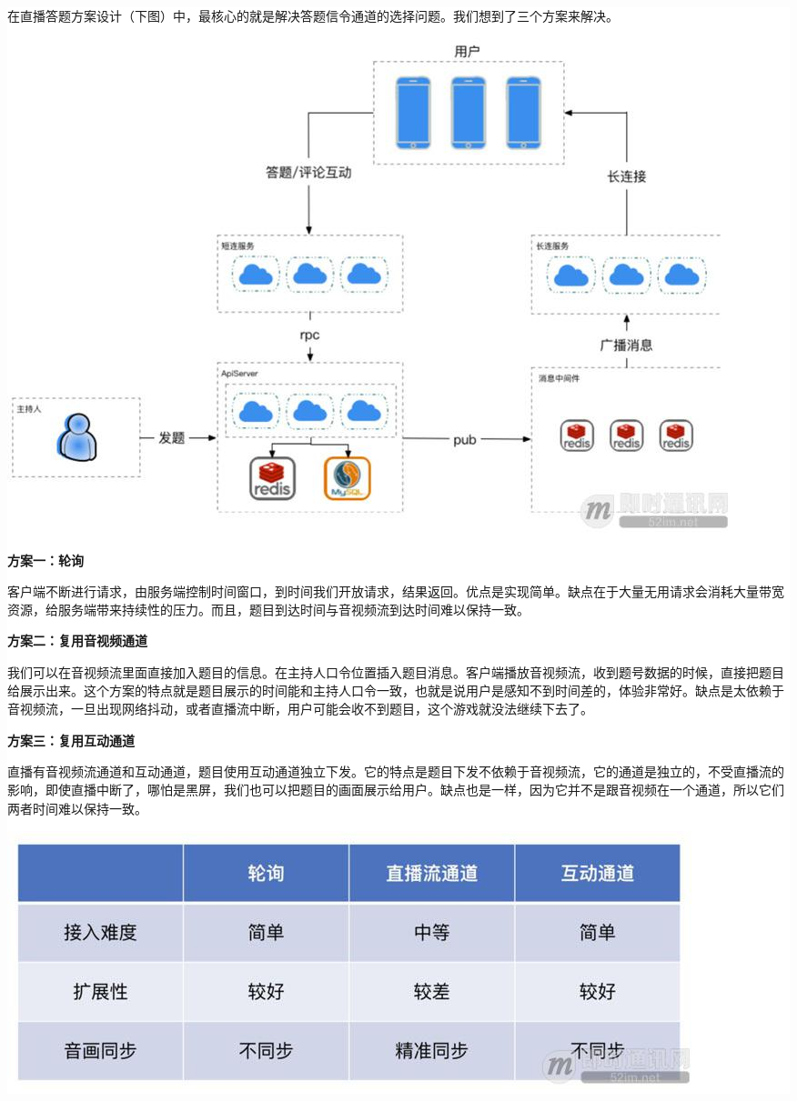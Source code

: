 

在直播答题方案设计（下图）中，最核心的就是解决答题信令通道的选择问题。我们想到了三个方案来解决。



![新浪微博技术分享：微博实时直播答题的百万高并发架构实践_4.jpg](imgs/212528z5pkor5sjoorpze4.jpg)



**方案一：轮询**

客户端不断进行请求，由服务端控制时间窗口，到时间我们开放请求，结果返回。优点是实现简单。缺点在于大量无用请求会消耗大量带宽资源，给服务端带来持续性的压力。而且，题目到达时间与音视频流到达时间难以保持一致。

**方案二：复用音视频通道**

我们可以在音视频流里面直接加入题目的信息。在主持人口令位置插入题目消息。客户端播放音视频流，收到题号数据的时候，直接把题目给展示出来。这个方案的特点就是题目展示的时间能和主持人口令一致，也就是说用户是感知不到时间差的，体验非常好。缺点是太依赖于音视频流，一旦出现网络抖动，或者直播流中断，用户可能会收不到题目，这个游戏就没法继续下去了。

**方案三：复用互动通道**

直播有音视频流通道和互动通道，题目使用互动通道独立下发。它的特点是题目下发不依赖于音视频流，它的通道是独立的，不受直播流的影响，即使直播中断了，哪怕是黑屏，我们也可以把题目的画面展示给用户。缺点也是一样，因为它并不是跟音视频在一个通道，所以它们两者时间难以保持一致。



![新浪微博技术分享：微博实时直播答题的百万高并发架构实践_5.jpg](imgs/212637tn7kwvi6sokovu8k.jpg)
